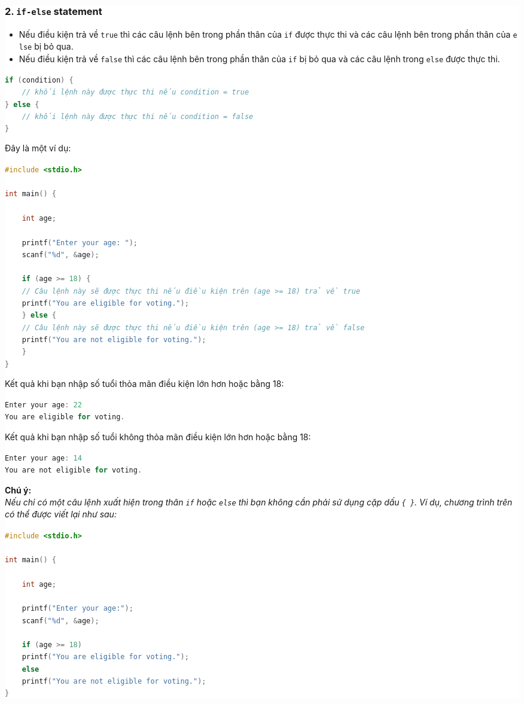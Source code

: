 ### 2. `if-else` statement
 
- Nếu điều kiện trả về `true` thì các câu lệnh bên trong phần thân của `if` được thực thi và các câu lệnh bên trong phần thân của `else` bị bỏ qua.
- Nếu điều kiện trả về `false` thì các câu lệnh bên trong phần thân của `if` bị bỏ qua và các câu lệnh trong `else` được thực thi.

```c
if (condition) { 
    // khối lệnh này được thực thi nếu condition = true
} else {
    // khối lệnh này được thực thi nếu condition = false
}
```

Đây là một ví dụ:
```c
#include <stdio.h>

int main() {

    int age;
   
    printf("Enter your age: ");
    scanf("%d", &age);
   
    if (age >= 18) {
	// Câu lệnh này sẽ được thực thi nếu điều kiện trên (age >= 18) trả về true
	printf("You are eligible for voting.");
    } else {
	// Câu lệnh này sẽ được thực thi nếu điều kiện trên (age >= 18) trả về false
	printf("You are not eligible for voting.");
    }
}
```

Kết quả khi bạn nhập số tuổi thỏa mãn điều kiện lớn hơn hoặc bằng 18:
```c
Enter your age: 22
You are eligible for voting.
```

Kết quả khi bạn nhập số tuổi không thỏa mãn điều kiện lớn hơn hoặc bằng 18:
```c
Enter your age: 14
You are not eligible for voting.
```
  
**Chú ý:**  
_Nếu chỉ có một câu lệnh xuất hiện trong thân `if` hoặc `else` thì bạn không cần phải sử dụng cặp dấu `{ }`. Ví dụ, chương trình trên có thể được viết lại như sau:_

```c
#include <stdio.h>

int main() {

    int age;
   
    printf("Enter your age:");
    scanf("%d", &age);
   
    if (age >= 18)
	printf("You are eligible for voting.");
    else
	printf("You are not eligible for voting.");
}
```